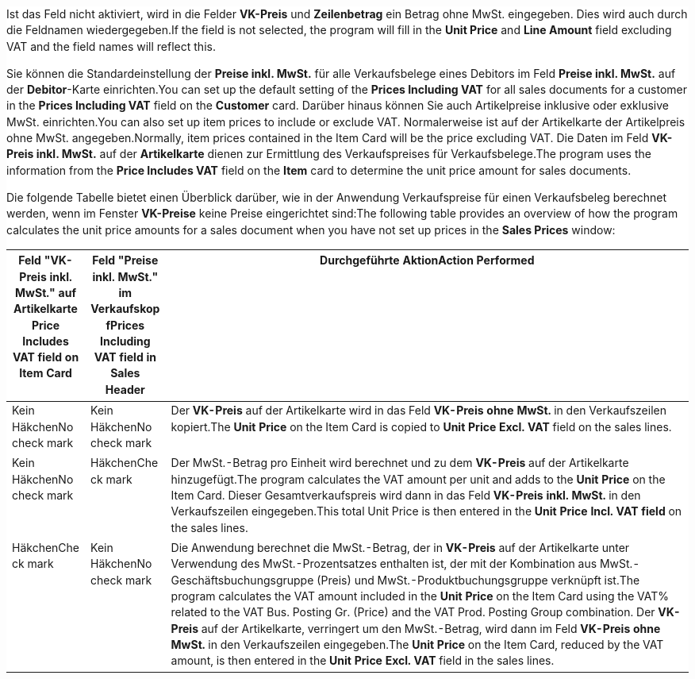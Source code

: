 <span data-ttu-id="5b24f-122">Ist das Feld nicht aktiviert, wird in die Felder **VK-Preis** und **Zeilenbetrag** ein Betrag ohne MwSt. eingegeben. Dies wird auch durch die Feldnamen wiedergegeben.</span><span class="sxs-lookup"><span data-stu-id="5b24f-122">If the field is not selected, the program will fill in the **Unit Price** and **Line Amount** field excluding VAT and the field names will reflect this.</span></span>  

<span data-ttu-id="5b24f-123">Sie können die Standardeinstellung der **Preise inkl. MwSt.** für alle Verkaufsbelege eines Debitors im Feld **Preise inkl. MwSt.** auf der **Debitor**-Karte einrichten.</span><span class="sxs-lookup"><span data-stu-id="5b24f-123">You can set up the default setting of the **Prices Including VAT** for all sales documents for a customer in the **Prices Including VAT** field on the **Customer** card.</span></span> <span data-ttu-id="5b24f-124">Darüber hinaus können Sie auch Artikelpreise inklusive oder exklusive MwSt. einrichten.</span><span class="sxs-lookup"><span data-stu-id="5b24f-124">You can also set up item prices to include or exclude VAT.</span></span> <span data-ttu-id="5b24f-125">Normalerweise ist auf der Artikelkarte der Artikelpreis ohne MwSt. angegeben.</span><span class="sxs-lookup"><span data-stu-id="5b24f-125">Normally, item prices contained in the Item Card will be the price excluding VAT.</span></span> <span data-ttu-id="5b24f-126">Die Daten im Feld **VK-Preis inkl. MwSt.** auf der **Artikelkarte** dienen zur Ermittlung des Verkaufspreises für Verkaufsbelege.</span><span class="sxs-lookup"><span data-stu-id="5b24f-126">The program uses the information from the **Price Includes VAT** field on the **Item** card to determine the unit price amount for sales documents.</span></span>  

<span data-ttu-id="5b24f-127">Die folgende Tabelle bietet einen Überblick darüber, wie in der Anwendung Verkaufspreise für einen Verkaufsbeleg berechnet werden, wenn im Fenster **VK-Preise** keine Preise eingerichtet sind:</span><span class="sxs-lookup"><span data-stu-id="5b24f-127">The following table provides an overview of how the program calculates the unit price amounts for a sales document when you have not set up prices in the **Sales Prices** window:</span></span>  

|<span data-ttu-id="5b24f-128">**Feld "VK-Preis inkl. MwSt." auf Artikelkarte**</span><span class="sxs-lookup"><span data-stu-id="5b24f-128">**Price Includes VAT field on Item Card**</span></span>|<span data-ttu-id="5b24f-129">**Feld "Preise inkl. MwSt." im Verkaufskopf**</span><span class="sxs-lookup"><span data-stu-id="5b24f-129">**Prices Including VAT field in Sales Header**</span></span>|<span data-ttu-id="5b24f-130">**Durchgeführte Aktion**</span><span class="sxs-lookup"><span data-stu-id="5b24f-130">**Action Performed**</span></span>|  
|-----------------------------------------------|----------------------------------------------------|--------------------------|  
|<span data-ttu-id="5b24f-131">Kein Häkchen</span><span class="sxs-lookup"><span data-stu-id="5b24f-131">No check mark</span></span>|<span data-ttu-id="5b24f-132">Kein Häkchen</span><span class="sxs-lookup"><span data-stu-id="5b24f-132">No check mark</span></span>|<span data-ttu-id="5b24f-133">Der **VK-Preis** auf der Artikelkarte wird in das Feld **VK-Preis ohne MwSt.** in den Verkaufszeilen kopiert.</span><span class="sxs-lookup"><span data-stu-id="5b24f-133">The **Unit Price** on the Item Card is copied to **Unit Price Excl. VAT** field on the sales lines.</span></span>|  
|<span data-ttu-id="5b24f-134">Kein Häkchen</span><span class="sxs-lookup"><span data-stu-id="5b24f-134">No check mark</span></span>|<span data-ttu-id="5b24f-135">Häkchen</span><span class="sxs-lookup"><span data-stu-id="5b24f-135">Check mark</span></span>|<span data-ttu-id="5b24f-136">Der MwSt.-Betrag pro Einheit wird berechnet und zu dem **VK-Preis** auf der Artikelkarte hinzugefügt.</span><span class="sxs-lookup"><span data-stu-id="5b24f-136">The program calculates the VAT amount per unit and adds to the **Unit Price** on the Item Card.</span></span> <span data-ttu-id="5b24f-137">Dieser Gesamtverkaufspreis wird dann in das Feld **VK-Preis inkl. MwSt.** in den Verkaufszeilen eingegeben.</span><span class="sxs-lookup"><span data-stu-id="5b24f-137">This total Unit Price is then entered in the **Unit Price Incl. VAT field** on the sales lines.</span></span>|  
|<span data-ttu-id="5b24f-138">Häkchen</span><span class="sxs-lookup"><span data-stu-id="5b24f-138">Check mark</span></span>|<span data-ttu-id="5b24f-139">Kein Häkchen</span><span class="sxs-lookup"><span data-stu-id="5b24f-139">No check mark</span></span>|<span data-ttu-id="5b24f-140">Die Anwendung berechnet die MwSt.-Betrag, der in **VK-Preis** auf der Artikelkarte unter Verwendung des MwSt.-Prozentsatzes enthalten ist, der mit der Kombination aus MwSt.-Geschäftsbuchungsgruppe (Preis) und MwSt.-Produktbuchungsgruppe verknüpft ist.</span><span class="sxs-lookup"><span data-stu-id="5b24f-140">The program calculates the VAT amount included in the **Unit Price** on the Item Card using the VAT% related to the VAT Bus. Posting Gr. (Price) and the VAT Prod. Posting Group combination.</span></span> <span data-ttu-id="5b24f-141">Der **VK-Preis** auf der Artikelkarte, verringert um den MwSt.-Betrag, wird dann im Feld **VK-Preis ohne MwSt.** in den Verkaufszeilen eingegeben.</span><span class="sxs-lookup"><span data-stu-id="5b24f-141">The **Unit Price** on the Item Card, reduced by the VAT amount, is then entered in the **Unit Price Excl. VAT** field in the sales lines.</span></span>|  